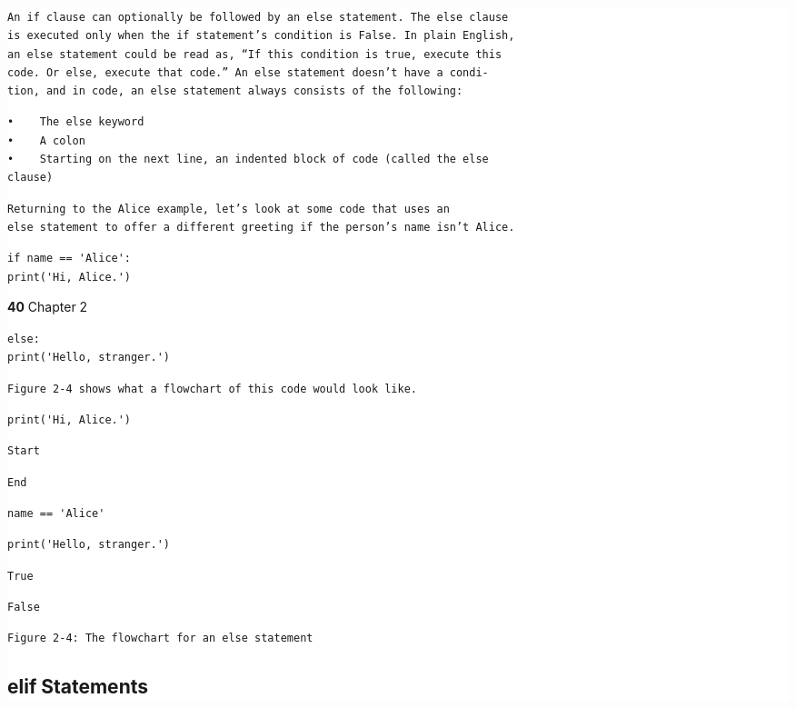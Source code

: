 ```
An if clause can optionally be followed by an else statement. The else clause
is executed only when the if statement’s condition is False. In plain English,
an else statement could be read as, “If this condition is true, execute this
code. Or else, execute that code.” An else statement doesn’t have a condi-
tion, and in code, an else statement always consists of the following:
```
```
•	 The else keyword
•	 A colon
•	 Starting on the next line, an indented block of code (called the else
clause)
```
```
Returning to the Alice example, let’s look at some code that uses an
else statement to offer a different greeting if the person’s name isn’t Alice.
```
```
if name == 'Alice':
print('Hi, Alice.')
```

**40** Chapter 2

```
else:
print('Hello, stranger.')
```
```
Figure 2-4 shows what a flowchart of this code would look like.
```
```
print('Hi, Alice.')
```
```
Start
```
```
End
```
```
name == 'Alice'
```
```
print('Hello, stranger.')
```
```
True
```
```
False
```
```
Figure 2-4: The flowchart for an else statement
```
## elif Statements
